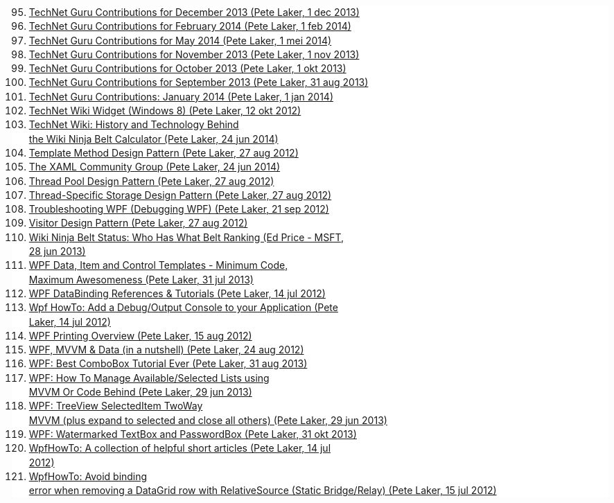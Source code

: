 95. [TechNet Guru Contributions for December 2013 (Pete Laker, 1 dec 2013)](https://social.technet.microsoft.com/wiki/contents/articles/21343.technet-guru-contributions-for-december-2013.aspx)
96. [TechNet Guru Contributions for February 2014 (Pete Laker, 1 feb 2014)](https://social.technet.microsoft.com/wiki/contents/articles/22885.technet-guru-contributions-for-february-2014.aspx)
97. [TechNet Guru Contributions for May 2014 (Pete Laker, 1 mei 2014)](https://social.technet.microsoft.com/wiki/contents/articles/24252.technet-guru-contributions-for-may-2014.aspx)
98. [TechNet Guru Contributions for November 2013 (Pete Laker, 1 nov 2013)](https://social.technet.microsoft.com/wiki/contents/articles/20729.technet-guru-contributions-for-november-2013.aspx)
99. [TechNet Guru Contributions for October 2013 (Pete Laker, 1 okt 2013)](https://social.technet.microsoft.com/wiki/contents/articles/20025.technet-guru-contributions-for-october-2013.aspx)
100. [TechNet Guru Contributions for September 2013 (Pete Laker, 31 aug 2013)](https://social.technet.microsoft.com/wiki/contents/articles/19494.technet-guru-contributions-for-september-2013.aspx)
101. [TechNet Guru Contributions: January 2014 (Pete Laker, 1 jan 2014)](https://social.technet.microsoft.com/wiki/contents/articles/22211.technet-guru-contributions-january-2014.aspx)
102. [TechNet Wiki Widget (Windows 8) (Pete Laker, 12 okt 2012)](https://social.technet.microsoft.com/wiki/contents/articles/13977.technet-wiki-widget-windows-8.aspx)
103. [TechNet Wiki: History and Technology Behind<br> the Wiki Ninja Belt Calculator (Pete Laker, 24 jun 2014)](https://social.technet.microsoft.com/wiki/contents/articles/25044.technet-wiki-history-and-technology-behind-the-wiki-ninja-belt-calculator.aspx)
104. [Template Method Design Pattern (Pete Laker, 27 aug 2012)](https://social.technet.microsoft.com/wiki/contents/articles/13232.template-method-design-pattern.aspx)
105. [The XAML Community Group (Pete Laker, 24 jun 2014)](https://social.technet.microsoft.com/wiki/contents/articles/25047.the-xaml-community-group.aspx)
106. [Thread Pool Design Pattern (Pete Laker, 27 aug 2012)](https://social.technet.microsoft.com/wiki/contents/articles/13245.thread-pool-design-pattern.aspx)
107. [Thread-Specific Storage Design Pattern (Pete Laker, 27 aug 2012)](https://social.technet.microsoft.com/wiki/contents/articles/13246.thread-specific-storage-design-pattern.aspx)
108. [Troubleshooting WPF (Debugging WPF) (Pete Laker, 21 sep 2012)](https://social.technet.microsoft.com/wiki/contents/articles/13638.troubleshooting-wpf-debugging-wpf.aspx)
109. [Visitor Design Pattern (Pete Laker, 27 aug 2012)](https://social.technet.microsoft.com/wiki/contents/articles/13233.visitor-design-pattern.aspx)
110. [Wiki Ninja Belt Status: Who Has What Belt Ranking (Ed Price - MSFT,<br> 28 jun 2013)](https://social.technet.microsoft.com/wiki/contents/articles/18181.wiki-ninja-belt-status-who-has-what-belt-ranking.aspx)
111. [WPF Data, Item and Control Templates - Minimum Code,<br> Maximum Awesomeness (Pete Laker, 31 jul 2013)](https://social.technet.microsoft.com/wiki/contents/articles/18823.wpf-data-item-and-control-templates-minimum-code-maximum-awesomeness.aspx)
112. [WPF DataBinding References & Tutorials (Pete Laker, 14 jul 2012)](https://social.technet.microsoft.com/wiki/contents/articles/12341.wpf-databinding-references-tutorials.aspx)
113. [Wpf HowTo: Add a Debug/Output Console to your Application (Pete<br> Laker, 14 jul 2012)](https://social.technet.microsoft.com/wiki/contents/articles/12347.wpf-howto-add-a-debugoutput-console-to-your-application.aspx)
114. [WPF Printing Overview (Pete Laker, 15 aug 2012)](https://social.technet.microsoft.com/wiki/contents/articles/13025.wpf-printing-overview.aspx)
115. [WPF, MVVM & Data (in a nutshell) (Pete Laker, 24 aug 2012)](https://social.technet.microsoft.com/wiki/contents/articles/13182.wpf-mvvm-data-in-a-nutshell.aspx)
116. [WPF: Best ComboBox Tutorial Ever (Pete Laker, 31 aug 2013)](https://social.technet.microsoft.com/wiki/contents/articles/19493.wpf-best-combobox-tutorial-ever.aspx)
117. [WPF: How To Manage Available/Selected Lists using<br> MVVM Or Code Behind (Pete Laker, 29 jun 2013)](https://social.technet.microsoft.com/wiki/contents/articles/18187.wpf-how-to-manage-availableselected-lists-using-mvvm-or-code-behind.aspx)
118. [WPF: TreeView SelectedItem TwoWay<br> MVVM (plus expand to selected and close all others) (Pete Laker, 29 jun 2013)](https://social.technet.microsoft.com/wiki/contents/articles/18188.wpf-treeview-selecteditem-twoway-mvvm-plus-expand-to-selected-and-close-all-others.aspx)
119. [WPF: Watermarked TextBox and PasswordBox (Pete Laker, 31 okt 2013)](https://social.technet.microsoft.com/wiki/contents/articles/20725.wpf-watermarked-textbox-and-passwordbox.aspx)
120. [WpfHowTo: A collection of helpful short articles (Pete Laker, 14 jul<br> 2012)](https://social.technet.microsoft.com/wiki/contents/articles/12346.wpfhowto-a-collection-of-helpful-short-articles.aspx)
121. [WpfHowTo: Avoid binding<br> error when removing a DataGrid row with RelativeSource (Static Bridge/Relay) (Pete Laker, 15 jul 2012)](https://social.technet.microsoft.com/wiki/contents/articles/12355.wpfhowto-avoid-binding-error-when-removing-a-datagrid-row-with-relativesource-static-bridgerelay.aspx)